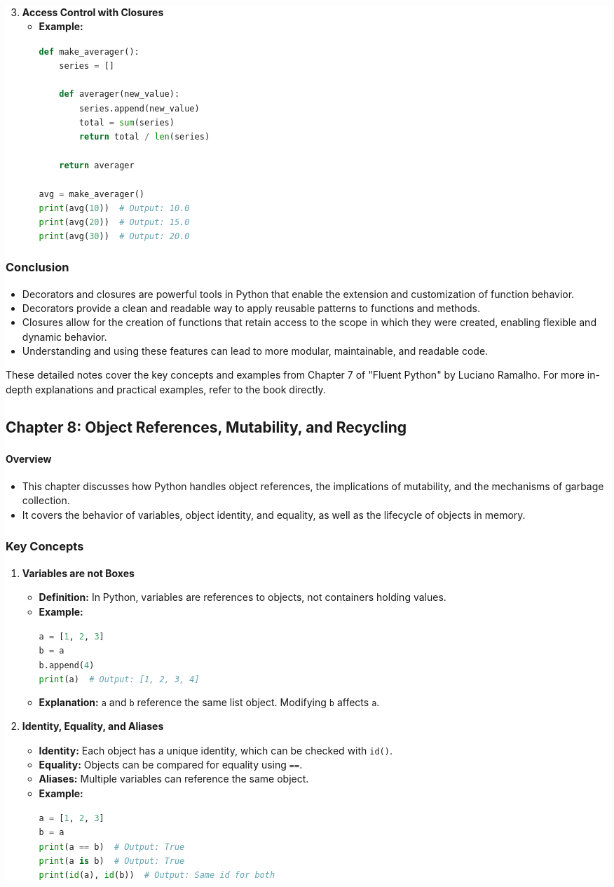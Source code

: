 3. **Access Control with Closures**
   - **Example:**
     ```python
     def make_averager():
         series = []

         def averager(new_value):
             series.append(new_value)
             total = sum(series)
             return total / len(series)

         return averager

     avg = make_averager()
     print(avg(10))  # Output: 10.0
     print(avg(20))  # Output: 15.0
     print(avg(30))  # Output: 20.0
     ```

### Conclusion
- Decorators and closures are powerful tools in Python that enable the extension and customization of function behavior.
- Decorators provide a clean and readable way to apply reusable patterns to functions and methods.
- Closures allow for the creation of functions that retain access to the scope in which they were created, enabling flexible and dynamic behavior.
- Understanding and using these features can lead to more modular, maintainable, and readable code.

These detailed notes cover the key concepts and examples from Chapter 7 of "Fluent Python" by Luciano Ramalho. For more in-depth explanations and practical examples, refer to the book directly.

## Chapter 8: Object References, Mutability, and Recycling

#### Overview
- This chapter discusses how Python handles object references, the implications of mutability, and the mechanisms of garbage collection.
- It covers the behavior of variables, object identity, and equality, as well as the lifecycle of objects in memory.

### Key Concepts

1. **Variables are not Boxes**
   - **Definition:** In Python, variables are references to objects, not containers holding values.
   - **Example:**
     ```python
     a = [1, 2, 3]
     b = a
     b.append(4)
     print(a)  # Output: [1, 2, 3, 4]
     ```
   - **Explanation:** `a` and `b` reference the same list object. Modifying `b` affects `a`.

2. **Identity, Equality, and Aliases**
   - **Identity:** Each object has a unique identity, which can be checked with `id()`.
   - **Equality:** Objects can be compared for equality using `==`.
   - **Aliases:** Multiple variables can reference the same object.
   - **Example:**
     ```python
     a = [1, 2, 3]
     b = a
     print(a == b)  # Output: True
     print(a is b)  # Output: True
     print(id(a), id(b))  # Output: Same id for both
     ```
